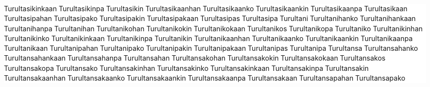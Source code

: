 Turultasikinkaan
Turultasikinpa
Turultasikin
Turultasikaanhan
Turultasikaanko
Turultasikaankin
Turultasikaanpa
Turultasikaan
Turultasipahan
Turultasipako
Turultasipakin
Turultasipakaan
Turultasipas
Turultasipa
Turultani
Turultanihanko
Turultanihankaan
Turultanihanpa
Turultanihan
Turultanikohan
Turultanikokin
Turultanikokaan
Turultanikos
Turultanikopa
Turultaniko
Turultanikinhan
Turultanikinko
Turultanikinkaan
Turultanikinpa
Turultanikin
Turultanikaanhan
Turultanikaanko
Turultanikaankin
Turultanikaanpa
Turultanikaan
Turultanipahan
Turultanipako
Turultanipakin
Turultanipakaan
Turultanipas
Turultanipa
Turultansa
Turultansahanko
Turultansahankaan
Turultansahanpa
Turultansahan
Turultansakohan
Turultansakokin
Turultansakokaan
Turultansakos
Turultansakopa
Turultansako
Turultansakinhan
Turultansakinko
Turultansakinkaan
Turultansakinpa
Turultansakin
Turultansakaanhan
Turultansakaanko
Turultansakaankin
Turultansakaanpa
Turultansakaan
Turultansapahan
Turultansapako